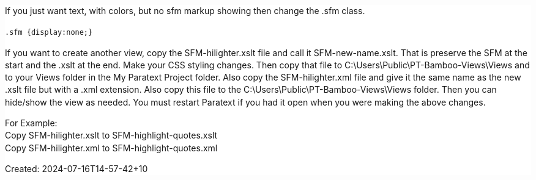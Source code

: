 If you just want text, with colors, but no sfm markup showing then change the .sfm class.
```
.sfm {display:none;}
```

If you want to create another view, copy the SFM-hilighter.xslt file and call it SFM-new-name.xslt. That is preserve the SFM at the start and the .xslt at the end. Make your CSS styling changes. Then copy that file to C:\Users\Public\PT-Bamboo-Views\Views and to your Views folder in the My Paratext Project folder. Also copy the SFM-hilighter.xml file and give it the same name as the new .xslt file but with a .xml extension. Also copy this file to the C:\Users\Public\PT-Bamboo-Views\Views folder. Then you can hide/show the view as needed. You must restart Paratext if you had it open when you were making the above changes.

For Example:<br/>
Copy SFM-hilighter.xslt to SFM-highlight-quotes.xslt<br/>
Copy SFM-hilighter.xml to SFM-highlight-quotes.xml


Created: 2024-07-16T14-57-42+10
